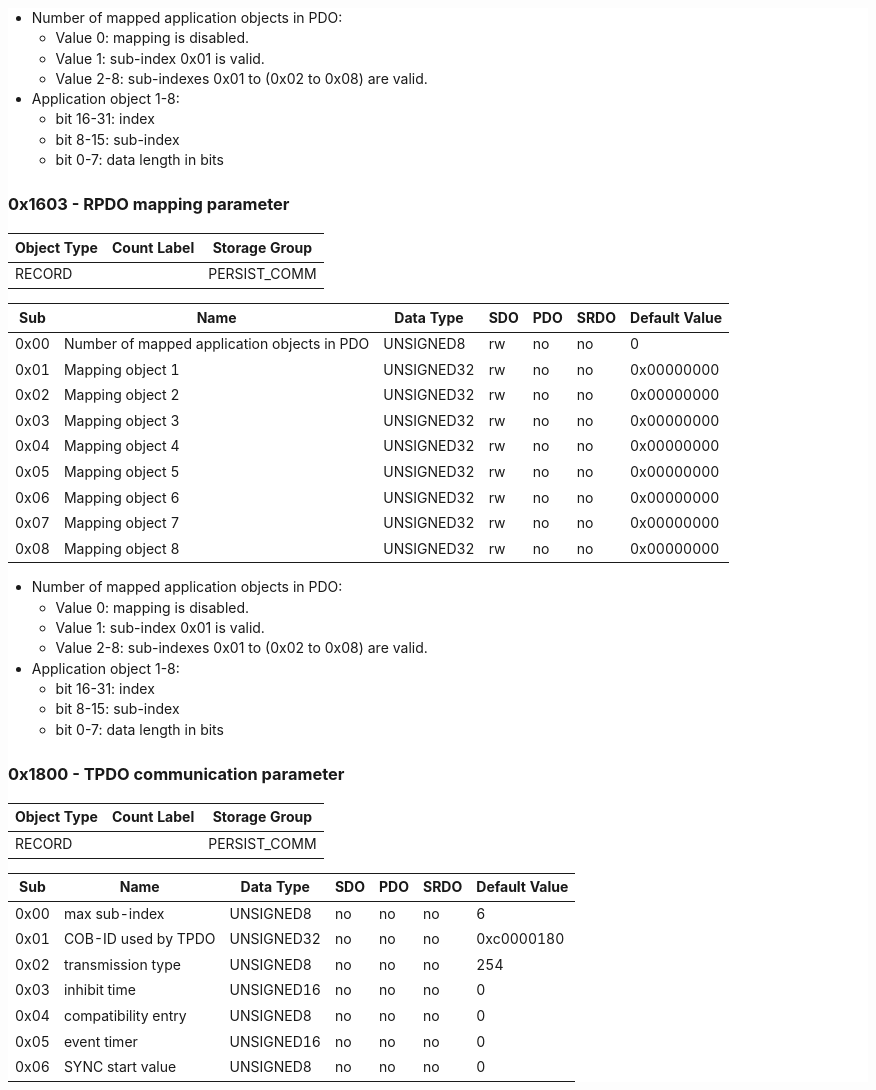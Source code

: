 * Number of mapped application objects in PDO:
  * Value 0: mapping is disabled.
  * Value 1: sub-index 0x01 is valid.
  * Value 2-8: sub-indexes 0x01 to (0x02 to 0x08) are valid.
* Application object 1-8:
  * bit 16-31: index
  * bit 8-15: sub-index
  * bit 0-7: data length in bits

### 0x1603 - RPDO mapping parameter
| Object Type | Count Label    | Storage Group  |
| ----------- | -------------- | -------------- |
| RECORD      |                | PERSIST_COMM   |

| Sub  | Name                  | Data Type  | SDO | PDO | SRDO | Default Value |
| ---- | --------------------- | ---------- | --- | --- | ---- | ------------- |
| 0x00 | Number of mapped application objects in PDO| UNSIGNED8  | rw  | no  | no   | 0             |
| 0x01 | Mapping object 1      | UNSIGNED32 | rw  | no  | no   | 0x00000000    |
| 0x02 | Mapping object 2      | UNSIGNED32 | rw  | no  | no   | 0x00000000    |
| 0x03 | Mapping object 3      | UNSIGNED32 | rw  | no  | no   | 0x00000000    |
| 0x04 | Mapping object 4      | UNSIGNED32 | rw  | no  | no   | 0x00000000    |
| 0x05 | Mapping object 5      | UNSIGNED32 | rw  | no  | no   | 0x00000000    |
| 0x06 | Mapping object 6      | UNSIGNED32 | rw  | no  | no   | 0x00000000    |
| 0x07 | Mapping object 7      | UNSIGNED32 | rw  | no  | no   | 0x00000000    |
| 0x08 | Mapping object 8      | UNSIGNED32 | rw  | no  | no   | 0x00000000    |

* Number of mapped application objects in PDO:
  * Value 0: mapping is disabled.
  * Value 1: sub-index 0x01 is valid.
  * Value 2-8: sub-indexes 0x01 to (0x02 to 0x08) are valid.
* Application object 1-8:
  * bit 16-31: index
  * bit 8-15: sub-index
  * bit 0-7: data length in bits

### 0x1800 - TPDO communication parameter
| Object Type | Count Label    | Storage Group  |
| ----------- | -------------- | -------------- |
| RECORD      |                | PERSIST_COMM   |

| Sub  | Name                  | Data Type  | SDO | PDO | SRDO | Default Value |
| ---- | --------------------- | ---------- | --- | --- | ---- | ------------- |
| 0x00 | max sub-index         | UNSIGNED8  | no  | no  | no   | 6             |
| 0x01 | COB-ID used by TPDO   | UNSIGNED32 | no  | no  | no   | 0xc0000180    |
| 0x02 | transmission type     | UNSIGNED8  | no  | no  | no   | 254           |
| 0x03 | inhibit time          | UNSIGNED16 | no  | no  | no   | 0             |
| 0x04 | compatibility entry   | UNSIGNED8  | no  | no  | no   | 0             |
| 0x05 | event timer           | UNSIGNED16 | no  | no  | no   | 0             |
| 0x06 | SYNC start value      | UNSIGNED8  | no  | no  | no   | 0             |
